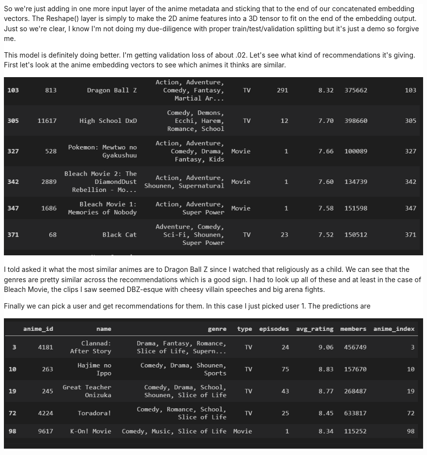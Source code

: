 So we're just adding in one more input layer of the anime metadata and sticking that to the end of our concatenated embedding vectors. The Reshape() layer is simply to make the 2D anime features into a 3D tensor to fit on the end of the embedding output. Just so we're clear, I know I'm not doing my due-diligence with proper train/test/validation splitting but it's just a demo so forgive me. 

This model is definitely doing better. I'm getting validation loss of about .02. Let's see what kind of recommendations it's giving. First let's look at the anime embedding vectors to see which animes it thinks are similar.

![Similar Animes](/assets/img/sim_animes.png)

I told asked it what the most similar animes are to Dragon Ball Z since I watched that religiously as a child. We can see that the genres are pretty similar across the recommendations which is a good sign. I had to look up all of these and at least in the case of Bleach Movie, the clips I saw seemed DBZ-esque with cheesy villain speeches and big arena fights. 

Finally we can pick a user and get recommendations for them. In this case I just picked user 1. The predictions are 

![User Recs](/assets/img/user_recs.png)
